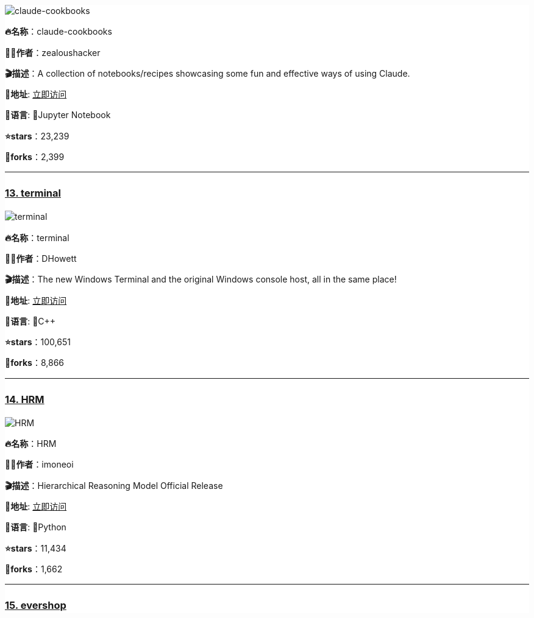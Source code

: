 ![claude-cookbooks](https://s0.wp.com/mshots/v1/https://github.com//anthropics/claude-cookbooks?w=600&h=450) 

**🔥名称**：claude-cookbooks 

**🧑‍💻作者**：zealoushacker 

**🎬描述**：A collection of notebooks/recipes showcasing some fun and effective ways of using Claude. 

**🔗地址**: [立即访问](https://github.com//anthropics/claude-cookbooks) 

**👀语言**: 🔺Jupyter Notebook 

**⭐stars**：23,239 

**📍forks**：2,399 

--- 

### [13. terminal](https://github.com//microsoft/terminal) 

![terminal](https://s0.wp.com/mshots/v1/https://github.com//microsoft/terminal?w=600&h=450) 

**🔥名称**：terminal 

**🧑‍💻作者**：DHowett 

**🎬描述**：The new Windows Terminal and the original Windows console host, all in the same place! 

**🔗地址**: [立即访问](https://github.com//microsoft/terminal) 

**👀语言**: 🔺C++ 

**⭐stars**：100,651 

**📍forks**：8,866 

--- 

### [14. HRM](https://github.com//sapientinc/HRM) 

![HRM](https://s0.wp.com/mshots/v1/https://github.com//sapientinc/HRM?w=600&h=450) 

**🔥名称**：HRM 

**🧑‍💻作者**：imoneoi 

**🎬描述**：Hierarchical Reasoning Model Official Release 

**🔗地址**: [立即访问](https://github.com//sapientinc/HRM) 

**👀语言**: 🔺Python 

**⭐stars**：11,434 

**📍forks**：1,662 

--- 

### [15. evershop](https://github.com//evershopcommerce/evershop) 
